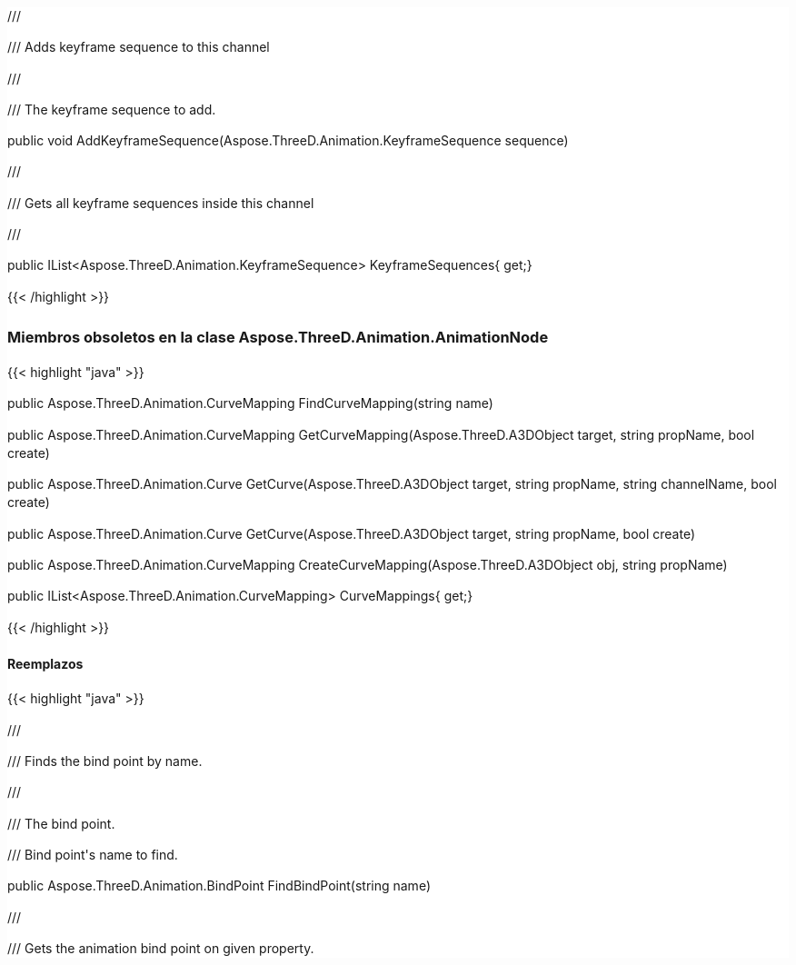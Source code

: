  /// <summary>

/// Adds keyframe sequence to this channel

/// </summary>

/// <param name="sequence">The keyframe sequence to add.</param>

public void AddKeyframeSequence(Aspose.ThreeD.Animation.KeyframeSequence sequence)



/// <summary>

/// Gets all keyframe sequences inside this channel

/// </summary>

public IList<Aspose.ThreeD.Animation.KeyframeSequence> KeyframeSequences{ get;}

{{< /highlight >}}


### **Miembros obsoletos en la clase Aspose.ThreeD.Animation.AnimationNode**
{{< highlight "java" >}}

 public Aspose.ThreeD.Animation.CurveMapping FindCurveMapping(string name)

public Aspose.ThreeD.Animation.CurveMapping GetCurveMapping(Aspose.ThreeD.A3DObject target, string propName, bool create)

public Aspose.ThreeD.Animation.Curve GetCurve(Aspose.ThreeD.A3DObject target, string propName, string channelName, bool create)

public Aspose.ThreeD.Animation.Curve GetCurve(Aspose.ThreeD.A3DObject target, string propName, bool create)

public Aspose.ThreeD.Animation.CurveMapping CreateCurveMapping(Aspose.ThreeD.A3DObject obj, string propName)

public IList<Aspose.ThreeD.Animation.CurveMapping> CurveMappings{ get;}

{{< /highlight >}}
#### **Reemplazos**
{{< highlight "java" >}}

 /// <summary>

/// Finds the bind point by name.

/// </summary>

/// <returns>The bind point.</returns>

/// <param name="name">Bind point's name to find.</param>

public Aspose.ThreeD.Animation.BindPoint FindBindPoint(string name)

/// <summary>

/// Gets the animation bind point on given property.
